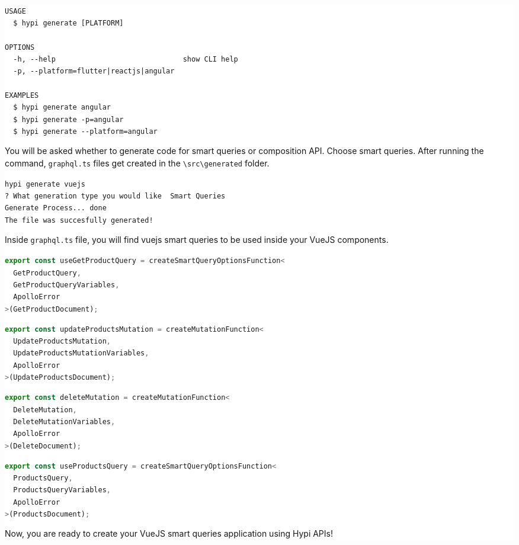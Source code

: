 ```
USAGE
  $ hypi generate [PLATFORM]

OPTIONS
  -h, --help                              show CLI help
  -p, --platform=flutter|reactjs|angular

EXAMPLES
  $ hypi generate angular
  $ hypi generate -p=angular
  $ hypi generate --platform=angular

```
You will be asked whether to generate code for smart queries or composition API. Choose smart queries. After running the command, `graphql.ts` files get created in the `\src\generated` folder. 
```
hypi generate vuejs
? What generation type you would like  Smart Queries
Generate Process... done
The file was succesfully generated!
```
Inside `graphql.ts` file, you will find vuejs smart queries to be used inside your VueJS components.

```typescript
export const useGetProductQuery = createSmartQueryOptionsFunction<
  GetProductQuery,
  GetProductQueryVariables,
  ApolloError
>(GetProductDocument);
```
```typescript
export const updateProductsMutation = createMutationFunction<
  UpdateProductsMutation,
  UpdateProductsMutationVariables,
  ApolloError
>(UpdateProductsDocument);
```
```typescript
export const deleteMutation = createMutationFunction<
  DeleteMutation,
  DeleteMutationVariables,
  ApolloError
>(DeleteDocument);
```
```typescript
export const useProductsQuery = createSmartQueryOptionsFunction<
  ProductsQuery,
  ProductsQueryVariables,
  ApolloError
>(ProductsDocument);
```
Now, you are ready to create your VueJS smart queries application using Hypi APIs!
